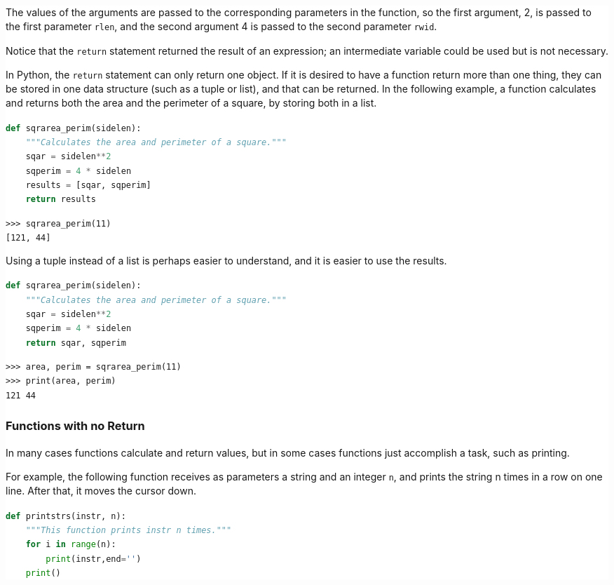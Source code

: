 The values of the arguments are passed to the corresponding parameters in the function, so the first argument, 2, is passed to the first parameter `rlen`, and the second argument 4 is passed to the second parameter `rwid`.

Notice that the `return` statement returned the result of an expression; an intermediate variable could be used but is not necessary.

In Python, the `return` statement can only return one object. If it is desired to have a function return more than one thing, they can be stored in one data structure (such as a tuple or list), and that can be returned.  In the following example, a function calculates and returns both the area and the perimeter of a square, by storing both in a list.

```python
def sqrarea_perim(sidelen):
    """Calculates the area and perimeter of a square."""
    sqar = sidelen**2
    sqperim = 4 * sidelen
    results = [sqar, sqperim]
    return results
```
```
>>> sqrarea_perim(11)
[121, 44]
```

Using a tuple instead of a list is perhaps easier to understand, and it is easier to use the results.

```python
def sqrarea_perim(sidelen):
    """Calculates the area and perimeter of a square."""
    sqar = sidelen**2
    sqperim = 4 * sidelen
    return sqar, sqperim
```
```
>>> area, perim = sqrarea_perim(11)
>>> print(area, perim)
121 44
```

### Functions with no Return

In many cases functions calculate and return values, but in some cases functions just accomplish a task, such as printing.

For example, the following function receives as parameters a string and an integer `n`, and prints the string n times in a row on one line. After that, it moves the cursor down.

```python
def printstrs(instr, n):
    """This function prints instr n times."""
    for i in range(n):
        print(instr,end='')
    print()
```
